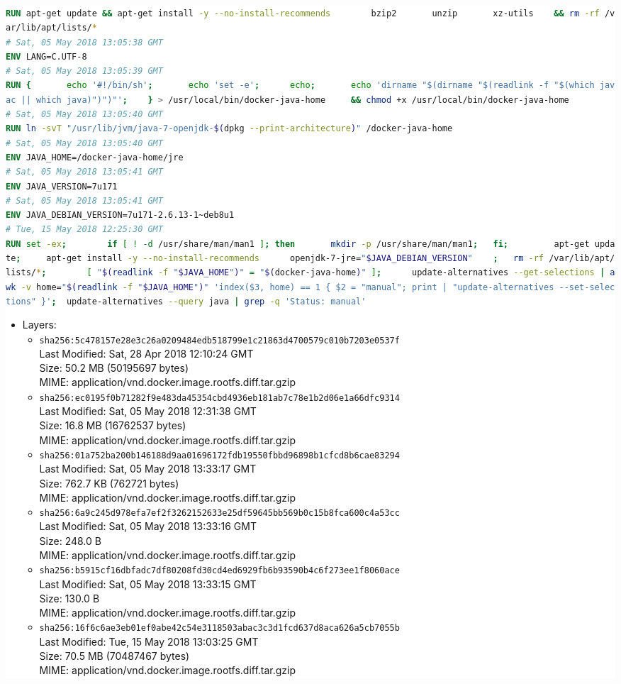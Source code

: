 ```dockerfile
RUN apt-get update && apt-get install -y --no-install-recommends 		bzip2 		unzip 		xz-utils 	&& rm -rf /var/lib/apt/lists/*
# Sat, 05 May 2018 13:05:38 GMT
ENV LANG=C.UTF-8
# Sat, 05 May 2018 13:05:39 GMT
RUN { 		echo '#!/bin/sh'; 		echo 'set -e'; 		echo; 		echo 'dirname "$(dirname "$(readlink -f "$(which javac || which java)")")"'; 	} > /usr/local/bin/docker-java-home 	&& chmod +x /usr/local/bin/docker-java-home
# Sat, 05 May 2018 13:05:40 GMT
RUN ln -svT "/usr/lib/jvm/java-7-openjdk-$(dpkg --print-architecture)" /docker-java-home
# Sat, 05 May 2018 13:05:40 GMT
ENV JAVA_HOME=/docker-java-home/jre
# Sat, 05 May 2018 13:05:41 GMT
ENV JAVA_VERSION=7u171
# Sat, 05 May 2018 13:05:41 GMT
ENV JAVA_DEBIAN_VERSION=7u171-2.6.13-1~deb8u1
# Tue, 15 May 2018 12:25:30 GMT
RUN set -ex; 		if [ ! -d /usr/share/man/man1 ]; then 		mkdir -p /usr/share/man/man1; 	fi; 		apt-get update; 	apt-get install -y --no-install-recommends 		openjdk-7-jre="$JAVA_DEBIAN_VERSION" 	; 	rm -rf /var/lib/apt/lists/*; 		[ "$(readlink -f "$JAVA_HOME")" = "$(docker-java-home)" ]; 		update-alternatives --get-selections | awk -v home="$(readlink -f "$JAVA_HOME")" 'index($3, home) == 1 { $2 = "manual"; print | "update-alternatives --set-selections" }'; 	update-alternatives --query java | grep -q 'Status: manual'
```

-	Layers:
	-	`sha256:5c478157e28e3c26a0209484edb518799e1c21863d4700579c010b7203e0537f`  
		Last Modified: Sat, 28 Apr 2018 12:10:24 GMT  
		Size: 50.2 MB (50195697 bytes)  
		MIME: application/vnd.docker.image.rootfs.diff.tar.gzip
	-	`sha256:ec0195f0b71282f9e483da45354cbd4936eb181ab7c78e1b2d06e1a66dfc9314`  
		Last Modified: Sat, 05 May 2018 12:31:38 GMT  
		Size: 16.8 MB (16762537 bytes)  
		MIME: application/vnd.docker.image.rootfs.diff.tar.gzip
	-	`sha256:01a752ba200b146188d9aa01696172fdb19550fbbd96898b1cfcd8b6cae83294`  
		Last Modified: Sat, 05 May 2018 13:33:17 GMT  
		Size: 762.7 KB (762721 bytes)  
		MIME: application/vnd.docker.image.rootfs.diff.tar.gzip
	-	`sha256:6a9c245d978efa7ef2f3262152633e25df59645bb569b0c15b8fca600c4a53cc`  
		Last Modified: Sat, 05 May 2018 13:33:16 GMT  
		Size: 248.0 B  
		MIME: application/vnd.docker.image.rootfs.diff.tar.gzip
	-	`sha256:b5915cf16dbfadc7df80208fd30cd4ed6929fb6b93590b4c6f273ee1f8060ace`  
		Last Modified: Sat, 05 May 2018 13:33:15 GMT  
		Size: 130.0 B  
		MIME: application/vnd.docker.image.rootfs.diff.tar.gzip
	-	`sha256:16f6c6ae3eb01ef0abe42c54e3118503abac3c3d1fcd637d8aca626a5cb7055b`  
		Last Modified: Tue, 15 May 2018 13:03:25 GMT  
		Size: 70.5 MB (70487467 bytes)  
		MIME: application/vnd.docker.image.rootfs.diff.tar.gzip
